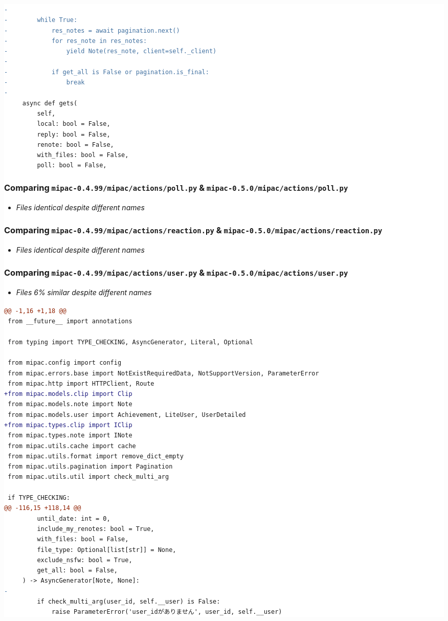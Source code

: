 ```diff
-
-        while True:
-            res_notes = await pagination.next()
-            for res_note in res_notes:
-                yield Note(res_note, client=self._client)
-
-            if get_all is False or pagination.is_final:
-                break
-
     async def gets(
         self,
         local: bool = False,
         reply: bool = False,
         renote: bool = False,
         with_files: bool = False,
         poll: bool = False,
```

### Comparing `mipac-0.4.99/mipac/actions/poll.py` & `mipac-0.5.0/mipac/actions/poll.py`

 * *Files identical despite different names*

### Comparing `mipac-0.4.99/mipac/actions/reaction.py` & `mipac-0.5.0/mipac/actions/reaction.py`

 * *Files identical despite different names*

### Comparing `mipac-0.4.99/mipac/actions/user.py` & `mipac-0.5.0/mipac/actions/user.py`

 * *Files 6% similar despite different names*

```diff
@@ -1,16 +1,18 @@
 from __future__ import annotations
 
 from typing import TYPE_CHECKING, AsyncGenerator, Literal, Optional
 
 from mipac.config import config
 from mipac.errors.base import NotExistRequiredData, NotSupportVersion, ParameterError
 from mipac.http import HTTPClient, Route
+from mipac.models.clip import Clip
 from mipac.models.note import Note
 from mipac.models.user import Achievement, LiteUser, UserDetailed
+from mipac.types.clip import IClip
 from mipac.types.note import INote
 from mipac.utils.cache import cache
 from mipac.utils.format import remove_dict_empty
 from mipac.utils.pagination import Pagination
 from mipac.utils.util import check_multi_arg
 
 if TYPE_CHECKING:
@@ -116,15 +118,14 @@
         until_date: int = 0,
         include_my_renotes: bool = True,
         with_files: bool = False,
         file_type: Optional[list[str]] = None,
         exclude_nsfw: bool = True,
         get_all: bool = False,
     ) -> AsyncGenerator[Note, None]:
-
         if check_multi_arg(user_id, self.__user) is False:
             raise ParameterError('user_idがありません', user_id, self.__user)
```